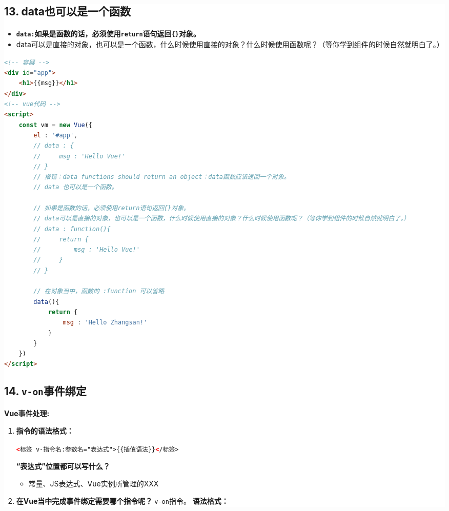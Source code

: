 ## 13. data也可以是一个函数

- **`data:`如果是函数的话，必须使用`return`语句返回`{}`对象。**
- data可以是直接的对象，也可以是一个函数，什么时候使用直接的对象？什么时候使用函数呢？（等你学到组件的时候自然就明白了。）

```html
<!-- 容器 -->
<div id="app">
    <h1>{{msg}}</h1>
</div>
<!-- vue代码 -->
<script>
    const vm = new Vue({
        el : '#app',
        // data : {
        //     msg : 'Hello Vue!'
        // }
        // 报错：data functions should return an object：data函数应该返回一个对象。
        // data 也可以是一个函数。

        // 如果是函数的话，必须使用return语句返回{}对象。
        // data可以是直接的对象，也可以是一个函数，什么时候使用直接的对象？什么时候使用函数呢？（等你学到组件的时候自然就明白了。）
        // data : function(){
        //     return {
        //         msg : 'Hello Vue!'
        //     }
        // }

        // 在对象当中，函数的 :function 可以省略
        data(){
            return {
                msg : 'Hello Zhangsan!'
            }
        }
    })
</script>
```

## 14. `v-on`事件绑定

**Vue事件处理:**

1. **指令的语法格式：**

   ```html
   <标签 v-指令名:参数名="表达式">{{插值语法}}</标签>
   ```

   **“表达式”位置都可以写什么？**

   - 常量、JS表达式、Vue实例所管理的XXX

2. **在Vue当中完成事件绑定需要哪个指令呢？**
    `v-on`指令。
    **语法格式：**
